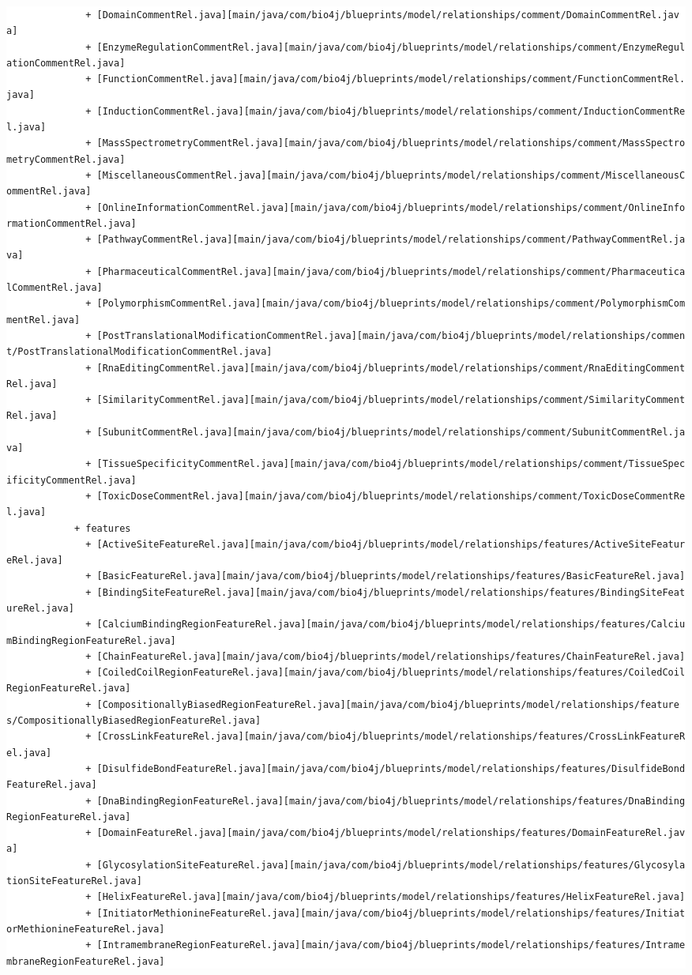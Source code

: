                  + [DomainCommentRel.java][main/java/com/bio4j/blueprints/model/relationships/comment/DomainCommentRel.java]
                  + [EnzymeRegulationCommentRel.java][main/java/com/bio4j/blueprints/model/relationships/comment/EnzymeRegulationCommentRel.java]
                  + [FunctionCommentRel.java][main/java/com/bio4j/blueprints/model/relationships/comment/FunctionCommentRel.java]
                  + [InductionCommentRel.java][main/java/com/bio4j/blueprints/model/relationships/comment/InductionCommentRel.java]
                  + [MassSpectrometryCommentRel.java][main/java/com/bio4j/blueprints/model/relationships/comment/MassSpectrometryCommentRel.java]
                  + [MiscellaneousCommentRel.java][main/java/com/bio4j/blueprints/model/relationships/comment/MiscellaneousCommentRel.java]
                  + [OnlineInformationCommentRel.java][main/java/com/bio4j/blueprints/model/relationships/comment/OnlineInformationCommentRel.java]
                  + [PathwayCommentRel.java][main/java/com/bio4j/blueprints/model/relationships/comment/PathwayCommentRel.java]
                  + [PharmaceuticalCommentRel.java][main/java/com/bio4j/blueprints/model/relationships/comment/PharmaceuticalCommentRel.java]
                  + [PolymorphismCommentRel.java][main/java/com/bio4j/blueprints/model/relationships/comment/PolymorphismCommentRel.java]
                  + [PostTranslationalModificationCommentRel.java][main/java/com/bio4j/blueprints/model/relationships/comment/PostTranslationalModificationCommentRel.java]
                  + [RnaEditingCommentRel.java][main/java/com/bio4j/blueprints/model/relationships/comment/RnaEditingCommentRel.java]
                  + [SimilarityCommentRel.java][main/java/com/bio4j/blueprints/model/relationships/comment/SimilarityCommentRel.java]
                  + [SubunitCommentRel.java][main/java/com/bio4j/blueprints/model/relationships/comment/SubunitCommentRel.java]
                  + [TissueSpecificityCommentRel.java][main/java/com/bio4j/blueprints/model/relationships/comment/TissueSpecificityCommentRel.java]
                  + [ToxicDoseCommentRel.java][main/java/com/bio4j/blueprints/model/relationships/comment/ToxicDoseCommentRel.java]
                + features
                  + [ActiveSiteFeatureRel.java][main/java/com/bio4j/blueprints/model/relationships/features/ActiveSiteFeatureRel.java]
                  + [BasicFeatureRel.java][main/java/com/bio4j/blueprints/model/relationships/features/BasicFeatureRel.java]
                  + [BindingSiteFeatureRel.java][main/java/com/bio4j/blueprints/model/relationships/features/BindingSiteFeatureRel.java]
                  + [CalciumBindingRegionFeatureRel.java][main/java/com/bio4j/blueprints/model/relationships/features/CalciumBindingRegionFeatureRel.java]
                  + [ChainFeatureRel.java][main/java/com/bio4j/blueprints/model/relationships/features/ChainFeatureRel.java]
                  + [CoiledCoilRegionFeatureRel.java][main/java/com/bio4j/blueprints/model/relationships/features/CoiledCoilRegionFeatureRel.java]
                  + [CompositionallyBiasedRegionFeatureRel.java][main/java/com/bio4j/blueprints/model/relationships/features/CompositionallyBiasedRegionFeatureRel.java]
                  + [CrossLinkFeatureRel.java][main/java/com/bio4j/blueprints/model/relationships/features/CrossLinkFeatureRel.java]
                  + [DisulfideBondFeatureRel.java][main/java/com/bio4j/blueprints/model/relationships/features/DisulfideBondFeatureRel.java]
                  + [DnaBindingRegionFeatureRel.java][main/java/com/bio4j/blueprints/model/relationships/features/DnaBindingRegionFeatureRel.java]
                  + [DomainFeatureRel.java][main/java/com/bio4j/blueprints/model/relationships/features/DomainFeatureRel.java]
                  + [GlycosylationSiteFeatureRel.java][main/java/com/bio4j/blueprints/model/relationships/features/GlycosylationSiteFeatureRel.java]
                  + [HelixFeatureRel.java][main/java/com/bio4j/blueprints/model/relationships/features/HelixFeatureRel.java]
                  + [InitiatorMethionineFeatureRel.java][main/java/com/bio4j/blueprints/model/relationships/features/InitiatorMethionineFeatureRel.java]
                  + [IntramembraneRegionFeatureRel.java][main/java/com/bio4j/blueprints/model/relationships/features/IntramembraneRegionFeatureRel.java]

[main/java/com/bio4j/blueprints/model/Edge.java]: ../../../Edge.java.md
[main/java/com/bio4j/blueprints/model/nodes/AlternativeProductNode.java]: ../../../nodes/AlternativeProductNode.java.md
[main/java/com/bio4j/blueprints/model/nodes/citation/ArticleNode.java]: ../../../nodes/citation/ArticleNode.java.md
[main/java/com/bio4j/blueprints/model/nodes/citation/BookNode.java]: ../../../nodes/citation/BookNode.java.md
[main/java/com/bio4j/blueprints/model/nodes/citation/DBNode.java]: ../../../nodes/citation/DBNode.java.md
[main/java/com/bio4j/blueprints/model/nodes/citation/JournalNode.java]: ../../../nodes/citation/JournalNode.java.md
[main/java/com/bio4j/blueprints/model/nodes/citation/OnlineArticleNode.java]: ../../../nodes/citation/OnlineArticleNode.java.md
[main/java/com/bio4j/blueprints/model/nodes/citation/OnlineJournalNode.java]: ../../../nodes/citation/OnlineJournalNode.java.md
[main/java/com/bio4j/blueprints/model/nodes/citation/PatentNode.java]: ../../../nodes/citation/PatentNode.java.md
[main/java/com/bio4j/blueprints/model/nodes/citation/PublisherNode.java]: ../../../nodes/citation/PublisherNode.java.md
[main/java/com/bio4j/blueprints/model/nodes/citation/SubmissionNode.java]: ../../../nodes/citation/SubmissionNode.java.md
[main/java/com/bio4j/blueprints/model/nodes/citation/ThesisNode.java]: ../../../nodes/citation/ThesisNode.java.md
[main/java/com/bio4j/blueprints/model/nodes/citation/UnpublishedObservationNode.java]: ../../../nodes/citation/UnpublishedObservationNode.java.md
[main/java/com/bio4j/blueprints/model/nodes/CityNode.java]: ../../../nodes/CityNode.java.md
[main/java/com/bio4j/blueprints/model/nodes/CommentTypeNode.java]: ../../../nodes/CommentTypeNode.java.md
[main/java/com/bio4j/blueprints/model/nodes/ConsortiumNode.java]: ../../../nodes/ConsortiumNode.java.md
[main/java/com/bio4j/blueprints/model/nodes/CountryNode.java]: ../../../nodes/CountryNode.java.md
[main/java/com/bio4j/blueprints/model/nodes/DatasetNode.java]: ../../../nodes/DatasetNode.java.md
[main/java/com/bio4j/blueprints/model/nodes/EnzymeNode.java]: ../../../nodes/EnzymeNode.java.md
[main/java/com/bio4j/blueprints/model/nodes/FeatureTypeNode.java]: ../../../nodes/FeatureTypeNode.java.md
[main/java/com/bio4j/blueprints/model/nodes/GoTermNode.java]: ../../../nodes/GoTermNode.java.md
[main/java/com/bio4j/blueprints/model/nodes/InstituteNode.java]: ../../../nodes/InstituteNode.java.md
[main/java/com/bio4j/blueprints/model/nodes/InterproNode.java]: ../../../nodes/InterproNode.java.md
[main/java/com/bio4j/blueprints/model/nodes/IsoformNode.java]: ../../../nodes/IsoformNode.java.md
[main/java/com/bio4j/blueprints/model/nodes/KeywordNode.java]: ../../../nodes/KeywordNode.java.md
[main/java/com/bio4j/blueprints/model/nodes/ncbi/NCBITaxonNode.java]: ../../../nodes/ncbi/NCBITaxonNode.java.md
[main/java/com/bio4j/blueprints/model/nodes/OrganismNode.java]: ../../../nodes/OrganismNode.java.md
[main/java/com/bio4j/blueprints/model/nodes/PersonNode.java]: ../../../nodes/PersonNode.java.md
[main/java/com/bio4j/blueprints/model/nodes/PfamNode.java]: ../../../nodes/PfamNode.java.md
[main/java/com/bio4j/blueprints/model/nodes/ProteinNode.java]: ../../../nodes/ProteinNode.java.md
[main/java/com/bio4j/blueprints/model/nodes/reactome/ReactomeTermNode.java]: ../../../nodes/reactome/ReactomeTermNode.java.md
[main/java/com/bio4j/blueprints/model/nodes/refseq/CDSNode.java]: ../../../nodes/refseq/CDSNode.java.md
[main/java/com/bio4j/blueprints/model/nodes/refseq/GeneNode.java]: ../../../nodes/refseq/GeneNode.java.md
[main/java/com/bio4j/blueprints/model/nodes/refseq/GenomeElementNode.java]: ../../../nodes/refseq/GenomeElementNode.java.md
[main/java/com/bio4j/blueprints/model/nodes/refseq/rna/MiscRNANode.java]: ../../../nodes/refseq/rna/MiscRNANode.java.md
[main/java/com/bio4j/blueprints/model/nodes/refseq/rna/MRNANode.java]: ../../../nodes/refseq/rna/MRNANode.java.md
[main/java/com/bio4j/blueprints/model/nodes/refseq/rna/NcRNANode.java]: ../../../nodes/refseq/rna/NcRNANode.java.md
[main/java/com/bio4j/blueprints/model/nodes/refseq/rna/RNANode.java]: ../../../nodes/refseq/rna/RNANode.java.md
[main/java/com/bio4j/blueprints/model/nodes/refseq/rna/RRNANode.java]: ../../../nodes/refseq/rna/RRNANode.java.md
[main/java/com/bio4j/blueprints/model/nodes/refseq/rna/TmRNANode.java]: ../../../nodes/refseq/rna/TmRNANode.java.md
[main/java/com/bio4j/blueprints/model/nodes/refseq/rna/TRNANode.java]: ../../../nodes/refseq/rna/TRNANode.java.md
[main/java/com/bio4j/blueprints/model/nodes/SequenceCautionNode.java]: ../../../nodes/SequenceCautionNode.java.md
[main/java/com/bio4j/blueprints/model/nodes/SubcellularLocationNode.java]: ../../../nodes/SubcellularLocationNode.java.md
[main/java/com/bio4j/blueprints/model/nodes/TaxonNode.java]: ../../../nodes/TaxonNode.java.md
[main/java/com/bio4j/blueprints/model/relationships/aproducts/AlternativeProductInitiationRel.java]: ../../aproducts/AlternativeProductInitiationRel.java.md
[main/java/com/bio4j/blueprints/model/relationships/aproducts/AlternativeProductPromoterRel.java]: ../../aproducts/AlternativeProductPromoterRel.java.md
[main/java/com/bio4j/blueprints/model/relationships/aproducts/AlternativeProductRibosomalFrameshiftingRel.java]: ../../aproducts/AlternativeProductRibosomalFrameshiftingRel.java.md
[main/java/com/bio4j/blueprints/model/relationships/aproducts/AlternativeProductSplicingRel.java]: ../../aproducts/AlternativeProductSplicingRel.java.md
[main/java/com/bio4j/blueprints/model/relationships/citation/article/ArticleAuthorRel.java]: ../article/ArticleAuthorRel.java.md
[main/java/com/bio4j/blueprints/model/relationships/citation/article/ArticleJournalRel.java]: ../article/ArticleJournalRel.java.md
[main/java/com/bio4j/blueprints/model/relationships/citation/article/ArticleProteinCitationRel.java]: ../article/ArticleProteinCitationRel.java.md
[main/java/com/bio4j/blueprints/model/relationships/citation/book/BookAuthorRel.java]: ../book/BookAuthorRel.java.md
[main/java/com/bio4j/blueprints/model/relationships/citation/book/BookCityRel.java]: ../book/BookCityRel.java.md
[main/java/com/bio4j/blueprints/model/relationships/citation/book/BookEditorRel.java]: ../book/BookEditorRel.java.md
[main/java/com/bio4j/blueprints/model/relationships/citation/book/BookProteinCitationRel.java]: ../book/BookProteinCitationRel.java.md
[main/java/com/bio4j/blueprints/model/relationships/citation/book/BookPublisherRel.java]: ../book/BookPublisherRel.java.md
[main/java/com/bio4j/blueprints/model/relationships/citation/onarticle/OnlineArticleAuthorRel.java]: OnlineArticleAuthorRel.java.md
[main/java/com/bio4j/blueprints/model/relationships/citation/onarticle/OnlineArticleJournalRel.java]: OnlineArticleJournalRel.java.md
[main/java/com/bio4j/blueprints/model/relationships/citation/onarticle/OnlineArticleProteinCitationRel.java]: OnlineArticleProteinCitationRel.java.md
[main/java/com/bio4j/blueprints/model/relationships/citation/patent/PatentAuthorRel.java]: ../patent/PatentAuthorRel.java.md
[main/java/com/bio4j/blueprints/model/relationships/citation/patent/PatentProteinCitationRel.java]: ../patent/PatentProteinCitationRel.java.md
[main/java/com/bio4j/blueprints/model/relationships/citation/submission/SubmissionAuthorRel.java]: ../submission/SubmissionAuthorRel.java.md
[main/java/com/bio4j/blueprints/model/relationships/citation/submission/SubmissionDbRel.java]: ../submission/SubmissionDbRel.java.md
[main/java/com/bio4j/blueprints/model/relationships/citation/submission/SubmissionProteinCitationRel.java]: ../submission/SubmissionProteinCitationRel.java.md
[main/java/com/bio4j/blueprints/model/relationships/citation/thesis/ThesisAuthorRel.java]: ../thesis/ThesisAuthorRel.java.md
[main/java/com/bio4j/blueprints/model/relationships/citation/thesis/ThesisInstituteRel.java]: ../thesis/ThesisInstituteRel.java.md
[main/java/com/bio4j/blueprints/model/relationships/citation/thesis/ThesisProteinCitationRel.java]: ../thesis/ThesisProteinCitationRel.java.md
[main/java/com/bio4j/blueprints/model/relationships/citation/uo/UnpublishedObservationAuthorRel.java]: ../uo/UnpublishedObservationAuthorRel.java.md
[main/java/com/bio4j/blueprints/model/relationships/citation/uo/UnpublishedObservationProteinCitationRel.java]: ../uo/UnpublishedObservationProteinCitationRel.java.md
[main/java/com/bio4j/blueprints/model/relationships/comment/AllergenCommentRel.java]: ../../comment/AllergenCommentRel.java.md
[main/java/com/bio4j/blueprints/model/relationships/comment/BasicCommentRel.java]: ../../comment/BasicCommentRel.java.md
[main/java/com/bio4j/blueprints/model/relationships/comment/BioPhysicoChemicalPropertiesCommentRel.java]: ../../comment/BioPhysicoChemicalPropertiesCommentRel.java.md
[main/java/com/bio4j/blueprints/model/relationships/comment/BiotechnologyCommentRel.java]: ../../comment/BiotechnologyCommentRel.java.md
[main/java/com/bio4j/blueprints/model/relationships/comment/CatalyticActivityCommentRel.java]: ../../comment/CatalyticActivityCommentRel.java.md
[main/java/com/bio4j/blueprints/model/relationships/comment/CautionCommentRel.java]: ../../comment/CautionCommentRel.java.md
[main/java/com/bio4j/blueprints/model/relationships/comment/CofactorCommentRel.java]: ../../comment/CofactorCommentRel.java.md
[main/java/com/bio4j/blueprints/model/relationships/comment/DevelopmentalStageCommentRel.java]: ../../comment/DevelopmentalStageCommentRel.java.md
[main/java/com/bio4j/blueprints/model/relationships/comment/DiseaseCommentRel.java]: ../../comment/DiseaseCommentRel.java.md
[main/java/com/bio4j/blueprints/model/relationships/comment/DisruptionPhenotypeCommentRel.java]: ../../comment/DisruptionPhenotypeCommentRel.java.md
[main/java/com/bio4j/blueprints/model/relationships/comment/DomainCommentRel.java]: ../../comment/DomainCommentRel.java.md
[main/java/com/bio4j/blueprints/model/relationships/comment/EnzymeRegulationCommentRel.java]: ../../comment/EnzymeRegulationCommentRel.java.md
[main/java/com/bio4j/blueprints/model/relationships/comment/FunctionCommentRel.java]: ../../comment/FunctionCommentRel.java.md
[main/java/com/bio4j/blueprints/model/relationships/comment/InductionCommentRel.java]: ../../comment/InductionCommentRel.java.md
[main/java/com/bio4j/blueprints/model/relationships/comment/MassSpectrometryCommentRel.java]: ../../comment/MassSpectrometryCommentRel.java.md
[main/java/com/bio4j/blueprints/model/relationships/comment/MiscellaneousCommentRel.java]: ../../comment/MiscellaneousCommentRel.java.md
[main/java/com/bio4j/blueprints/model/relationships/comment/OnlineInformationCommentRel.java]: ../../comment/OnlineInformationCommentRel.java.md
[main/java/com/bio4j/blueprints/model/relationships/comment/PathwayCommentRel.java]: ../../comment/PathwayCommentRel.java.md
[main/java/com/bio4j/blueprints/model/relationships/comment/PharmaceuticalCommentRel.java]: ../../comment/PharmaceuticalCommentRel.java.md
[main/java/com/bio4j/blueprints/model/relationships/comment/PolymorphismCommentRel.java]: ../../comment/PolymorphismCommentRel.java.md
[main/java/com/bio4j/blueprints/model/relationships/comment/PostTranslationalModificationCommentRel.java]: ../../comment/PostTranslationalModificationCommentRel.java.md
[main/java/com/bio4j/blueprints/model/relationships/comment/RnaEditingCommentRel.java]: ../../comment/RnaEditingCommentRel.java.md
[main/java/com/bio4j/blueprints/model/relationships/comment/SimilarityCommentRel.java]: ../../comment/SimilarityCommentRel.java.md
[main/java/com/bio4j/blueprints/model/relationships/comment/SubunitCommentRel.java]: ../../comment/SubunitCommentRel.java.md
[main/java/com/bio4j/blueprints/model/relationships/comment/TissueSpecificityCommentRel.java]: ../../comment/TissueSpecificityCommentRel.java.md
[main/java/com/bio4j/blueprints/model/relationships/comment/ToxicDoseCommentRel.java]: ../../comment/ToxicDoseCommentRel.java.md
[main/java/com/bio4j/blueprints/model/relationships/features/ActiveSiteFeatureRel.java]: ../../features/ActiveSiteFeatureRel.java.md
[main/java/com/bio4j/blueprints/model/relationships/features/BasicFeatureRel.java]: ../../features/BasicFeatureRel.java.md
[main/java/com/bio4j/blueprints/model/relationships/features/BindingSiteFeatureRel.java]: ../../features/BindingSiteFeatureRel.java.md
[main/java/com/bio4j/blueprints/model/relationships/features/CalciumBindingRegionFeatureRel.java]: ../../features/CalciumBindingRegionFeatureRel.java.md
[main/java/com/bio4j/blueprints/model/relationships/features/ChainFeatureRel.java]: ../../features/ChainFeatureRel.java.md
[main/java/com/bio4j/blueprints/model/relationships/features/CoiledCoilRegionFeatureRel.java]: ../../features/CoiledCoilRegionFeatureRel.java.md
[main/java/com/bio4j/blueprints/model/relationships/features/CompositionallyBiasedRegionFeatureRel.java]: ../../features/CompositionallyBiasedRegionFeatureRel.java.md
[main/java/com/bio4j/blueprints/model/relationships/features/CrossLinkFeatureRel.java]: ../../features/CrossLinkFeatureRel.java.md
[main/java/com/bio4j/blueprints/model/relationships/features/DisulfideBondFeatureRel.java]: ../../features/DisulfideBondFeatureRel.java.md
[main/java/com/bio4j/blueprints/model/relationships/features/DnaBindingRegionFeatureRel.java]: ../../features/DnaBindingRegionFeatureRel.java.md
[main/java/com/bio4j/blueprints/model/relationships/features/DomainFeatureRel.java]: ../../features/DomainFeatureRel.java.md
[main/java/com/bio4j/blueprints/model/relationships/features/GlycosylationSiteFeatureRel.java]: ../../features/GlycosylationSiteFeatureRel.java.md
[main/java/com/bio4j/blueprints/model/relationships/features/HelixFeatureRel.java]: ../../features/HelixFeatureRel.java.md
[main/java/com/bio4j/blueprints/model/relationships/features/InitiatorMethionineFeatureRel.java]: ../../features/InitiatorMethionineFeatureRel.java.md
[main/java/com/bio4j/blueprints/model/relationships/features/IntramembraneRegionFeatureRel.java]: ../../features/IntramembraneRegionFeatureRel.java.md
[main/java/com/bio4j/blueprints/model/relationships/features/LipidMoietyBindingRegionFeatureRel.java]: ../../features/LipidMoietyBindingRegionFeatureRel.java.md
[main/java/com/bio4j/blueprints/model/relationships/features/MetalIonBindingSiteFeatureRel.java]: ../../features/MetalIonBindingSiteFeatureRel.java.md
[main/java/com/bio4j/blueprints/model/relationships/features/ModifiedResidueFeatureRel.java]: ../../features/ModifiedResidueFeatureRel.java.md
[main/java/com/bio4j/blueprints/model/relationships/features/MutagenesisSiteFeatureRel.java]: ../../features/MutagenesisSiteFeatureRel.java.md
[main/java/com/bio4j/blueprints/model/relationships/features/NonConsecutiveResiduesFeatureRel.java]: ../../features/NonConsecutiveResiduesFeatureRel.java.md
[main/java/com/bio4j/blueprints/model/relationships/features/NonStandardAminoAcidFeatureRel.java]: ../../features/NonStandardAminoAcidFeatureRel.java.md
[main/java/com/bio4j/blueprints/model/relationships/features/NonTerminalResidueFeatureRel.java]: ../../features/NonTerminalResidueFeatureRel.java.md
[main/java/com/bio4j/blueprints/model/relationships/features/NucleotidePhosphateBindingRegionFeatureRel.java]: ../../features/NucleotidePhosphateBindingRegionFeatureRel.java.md
[main/java/com/bio4j/blueprints/model/relationships/features/PeptideFeatureRel.java]: ../../features/PeptideFeatureRel.java.md
[main/java/com/bio4j/blueprints/model/relationships/features/PropeptideFeatureRel.java]: ../../features/PropeptideFeatureRel.java.md
[main/java/com/bio4j/blueprints/model/relationships/features/RegionOfInterestFeatureRel.java]: ../../features/RegionOfInterestFeatureRel.java.md
[main/java/com/bio4j/blueprints/model/relationships/features/RepeatFeatureRel.java]: ../../features/RepeatFeatureRel.java.md
[main/java/com/bio4j/blueprints/model/relationships/features/SequenceConflictFeatureRel.java]: ../../features/SequenceConflictFeatureRel.java.md
[main/java/com/bio4j/blueprints/model/relationships/features/SequenceVariantFeatureRel.java]: ../../features/SequenceVariantFeatureRel.java.md
[main/java/com/bio4j/blueprints/model/relationships/features/ShortSequenceMotifFeatureRel.java]: ../../features/ShortSequenceMotifFeatureRel.java.md
[main/java/com/bio4j/blueprints/model/relationships/features/SignalPeptideFeatureRel.java]: ../../features/SignalPeptideFeatureRel.java.md
[main/java/com/bio4j/blueprints/model/relationships/features/SiteFeatureRel.java]: ../../features/SiteFeatureRel.java.md
[main/java/com/bio4j/blueprints/model/relationships/features/SpliceVariantFeatureRel.java]: ../../features/SpliceVariantFeatureRel.java.md
[main/java/com/bio4j/blueprints/model/relationships/features/StrandFeatureRel.java]: ../../features/StrandFeatureRel.java.md
[main/java/com/bio4j/blueprints/model/relationships/features/TopologicalDomainFeatureRel.java]: ../../features/TopologicalDomainFeatureRel.java.md
[main/java/com/bio4j/blueprints/model/relationships/features/TransitPeptideFeatureRel.java]: ../../features/TransitPeptideFeatureRel.java.md
[main/java/com/bio4j/blueprints/model/relationships/features/TransmembraneRegionFeatureRel.java]: ../../features/TransmembraneRegionFeatureRel.java.md
[main/java/com/bio4j/blueprints/model/relationships/features/TurnFeatureRel.java]: ../../features/TurnFeatureRel.java.md
[main/java/com/bio4j/blueprints/model/relationships/features/UnsureResidueFeatureRel.java]: ../../features/UnsureResidueFeatureRel.java.md
[main/java/com/bio4j/blueprints/model/relationships/features/ZincFingerRegionFeatureRel.java]: ../../features/ZincFingerRegionFeatureRel.java.md
[main/java/com/bio4j/blueprints/model/relationships/go/HasPartOfGoRel.java]: ../../go/HasPartOfGoRel.java.md
[main/java/com/bio4j/blueprints/model/relationships/go/IsAGoRel.java]: ../../go/IsAGoRel.java.md
[main/java/com/bio4j/blueprints/model/relationships/go/NegativelyRegulatesGoRel.java]: ../../go/NegativelyRegulatesGoRel.java.md
[main/java/com/bio4j/blueprints/model/relationships/go/PartOfGoRel.java]: ../../go/PartOfGoRel.java.md
[main/java/com/bio4j/blueprints/model/relationships/go/PositivelyRegulatesGoRel.java]: ../../go/PositivelyRegulatesGoRel.java.md
[main/java/com/bio4j/blueprints/model/relationships/go/RegulatesGoRel.java]: ../../go/RegulatesGoRel.java.md
[main/java/com/bio4j/blueprints/model/relationships/InstituteCountryRel.java]: ../../InstituteCountryRel.java.md
[main/java/com/bio4j/blueprints/model/relationships/IsoformEventGeneratorRel.java]: ../../IsoformEventGeneratorRel.java.md
[main/java/com/bio4j/blueprints/model/relationships/ncbi/NCBITaxonParentRel.java]: ../../ncbi/NCBITaxonParentRel.java.md
[main/java/com/bio4j/blueprints/model/relationships/ncbi/NCBITaxonRel.java]: ../../ncbi/NCBITaxonRel.java.md
[main/java/com/bio4j/blueprints/model/relationships/protein/BasicProteinSequenceCautionRel.java]: ../../protein/BasicProteinSequenceCautionRel.java.md
[main/java/com/bio4j/blueprints/model/relationships/protein/ProteinDatasetRel.java]: ../../protein/ProteinDatasetRel.java.md
[main/java/com/bio4j/blueprints/model/relationships/protein/ProteinEnzymaticActivityRel.java]: ../../protein/ProteinEnzymaticActivityRel.java.md
[main/java/com/bio4j/blueprints/model/relationships/protein/ProteinErroneousGeneModelPredictionRel.java]: ../../protein/ProteinErroneousGeneModelPredictionRel.java.md
[main/java/com/bio4j/blueprints/model/relationships/protein/ProteinErroneousInitiationRel.java]: ../../protein/ProteinErroneousInitiationRel.java.md
[main/java/com/bio4j/blueprints/model/relationships/protein/ProteinErroneousTerminationRel.java]: ../../protein/ProteinErroneousTerminationRel.java.md
[main/java/com/bio4j/blueprints/model/relationships/protein/ProteinErroneousTranslationRel.java]: ../../protein/ProteinErroneousTranslationRel.java.md
[main/java/com/bio4j/blueprints/model/relationships/protein/ProteinFrameshiftRel.java]: ../../protein/ProteinFrameshiftRel.java.md
[main/java/com/bio4j/blueprints/model/relationships/protein/ProteinGenomeElementRel.java]: ../../protein/ProteinGenomeElementRel.java.md
[main/java/com/bio4j/blueprints/model/relationships/protein/ProteinGoRel.java]: ../../protein/ProteinGoRel.java.md
[main/java/com/bio4j/blueprints/model/relationships/protein/ProteinInterproRel.java]: ../../protein/ProteinInterproRel.java.md
[main/java/com/bio4j/blueprints/model/relationships/protein/ProteinIsoformInteractionRel.java]: ../../protein/ProteinIsoformInteractionRel.java.md
[main/java/com/bio4j/blueprints/model/relationships/protein/ProteinIsoformRel.java]: ../../protein/ProteinIsoformRel.java.md
[main/java/com/bio4j/blueprints/model/relationships/protein/ProteinKeywordRel.java]: ../../protein/ProteinKeywordRel.java.md
[main/java/com/bio4j/blueprints/model/relationships/protein/ProteinMiscellaneousDiscrepancyRel.java]: ../../protein/ProteinMiscellaneousDiscrepancyRel.java.md
[main/java/com/bio4j/blueprints/model/relationships/protein/ProteinOrganismRel.java]: ../../protein/ProteinOrganismRel.java.md
[main/java/com/bio4j/blueprints/model/relationships/protein/ProteinPfamRel.java]: ../../protein/ProteinPfamRel.java.md
[main/java/com/bio4j/blueprints/model/relationships/protein/ProteinProteinInteractionRel.java]: ../../protein/ProteinProteinInteractionRel.java.md
[main/java/com/bio4j/blueprints/model/relationships/protein/ProteinReactomeRel.java]: ../../protein/ProteinReactomeRel.java.md
[main/java/com/bio4j/blueprints/model/relationships/protein/ProteinSubcellularLocationRel.java]: ../../protein/ProteinSubcellularLocationRel.java.md
[main/java/com/bio4j/blueprints/model/relationships/refseq/GenomeElementCDSRel.java]: ../../refseq/GenomeElementCDSRel.java.md
[main/java/com/bio4j/blueprints/model/relationships/refseq/GenomeElementGeneRel.java]: ../../refseq/GenomeElementGeneRel.java.md
[main/java/com/bio4j/blueprints/model/relationships/refseq/GenomeElementMiscRnaRel.java]: ../../refseq/GenomeElementMiscRnaRel.java.md
[main/java/com/bio4j/blueprints/model/relationships/refseq/GenomeElementMRnaRel.java]: ../../refseq/GenomeElementMRnaRel.java.md
[main/java/com/bio4j/blueprints/model/relationships/refseq/GenomeElementNcRnaRel.java]: ../../refseq/GenomeElementNcRnaRel.java.md
[main/java/com/bio4j/blueprints/model/relationships/refseq/GenomeElementRRnaRel.java]: ../../refseq/GenomeElementRRnaRel.java.md
[main/java/com/bio4j/blueprints/model/relationships/refseq/GenomeElementTmRnaRel.java]: ../../refseq/GenomeElementTmRnaRel.java.md
[main/java/com/bio4j/blueprints/model/relationships/refseq/GenomeElementTRnaRel.java]: ../../refseq/GenomeElementTRnaRel.java.md
[main/java/com/bio4j/blueprints/model/relationships/sc/ErroneousGeneModelPredictionRel.java]: ../../sc/ErroneousGeneModelPredictionRel.java.md
[main/java/com/bio4j/blueprints/model/relationships/sc/ErroneousInitiationRel.java]: ../../sc/ErroneousInitiationRel.java.md
[main/java/com/bio4j/blueprints/model/relationships/sc/ErroneousTerminationRel.java]: ../../sc/ErroneousTerminationRel.java.md
[main/java/com/bio4j/blueprints/model/relationships/sc/ErroneousTranslationRel.java]: ../../sc/ErroneousTranslationRel.java.md
[main/java/com/bio4j/blueprints/model/relationships/sc/FrameshiftRel.java]: ../../sc/FrameshiftRel.java.md
[main/java/com/bio4j/blueprints/model/relationships/sc/MiscellaneousDiscrepancyRel.java]: ../../sc/MiscellaneousDiscrepancyRel.java.md
[main/java/com/bio4j/blueprints/model/relationships/SubcellularLocationParentRel.java]: ../../SubcellularLocationParentRel.java.md
[main/java/com/bio4j/blueprints/model/relationships/TaxonParentRel.java]: ../../TaxonParentRel.java.md
[main/java/com/bio4j/blueprints/model/relationships/uniref/UniRef100MemberRel.java]: ../../uniref/UniRef100MemberRel.java.md
[main/java/com/bio4j/blueprints/model/relationships/uniref/UniRef50MemberRel.java]: ../../uniref/UniRef50MemberRel.java.md
[main/java/com/bio4j/blueprints/model/relationships/uniref/UniRef90MemberRel.java]: ../../uniref/UniRef90MemberRel.java.md
[main/java/com/bio4j/blueprints/model/Vertex.java]: ../../../Vertex.java.md
[test/java/com/era7/bio4j-model.java]: ../../../../../../../../../test/java/com/era7/bio4j-model.java.md